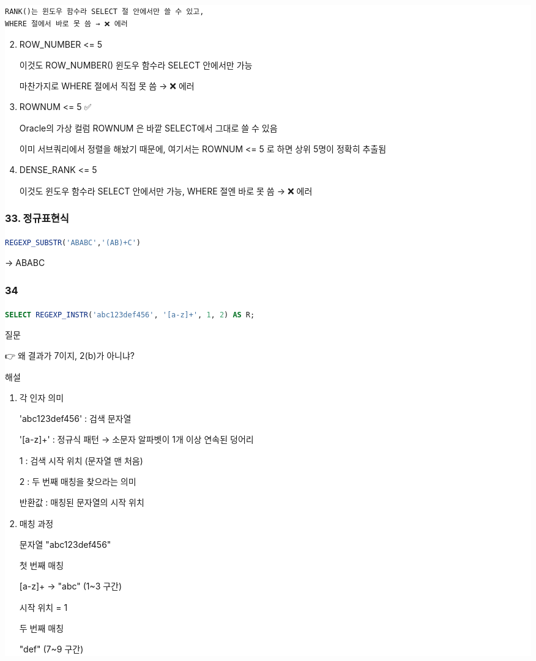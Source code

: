     RANK()는 윈도우 함수라 SELECT 절 안에서만 쓸 수 있고,
    WHERE 절에서 바로 못 씀 → ❌ 에러

2. ROW_NUMBER <= 5

    이것도 ROW_NUMBER() 윈도우 함수라 SELECT 안에서만 가능

    마찬가지로 WHERE 절에서 직접 못 씀 → ❌ 에러

3. ROWNUM <= 5 ✅

    Oracle의 가상 컬럼 ROWNUM 은 바깥 SELECT에서 그대로 쓸 수 있음

    이미 서브쿼리에서 정렬을 해놨기 때문에,
    여기서는 ROWNUM <= 5 로 하면 상위 5명이 정확히 추출됨

4. DENSE_RANK <= 5

    이것도 윈도우 함수라 SELECT 안에서만 가능, WHERE 절엔 바로 못 씀 → ❌ 에러

### 33. 정규표현식
```SQL
REGEXP_SUBSTR('ABABC','(AB)+C')
```
-> ABABC

### 34

```sql
SELECT REGEXP_INSTR('abc123def456', '[a-z]+', 1, 2) AS R;
```
질문

👉 왜 결과가 7이지, 2(b)가 아니냐?

해설
1. 각 인자 의미

    'abc123def456' : 검색 문자열

    '[a-z]+' : 정규식 패턴 → 소문자 알파벳이 1개 이상 연속된 덩어리

    1 : 검색 시작 위치 (문자열 맨 처음)

    2 : 두 번째 매칭을 찾으라는 의미

    반환값 : 매칭된 문자열의 시작 위치

2. 매칭 과정

    문자열 "abc123def456"

    첫 번째 매칭

    [a-z]+ → "abc" (1~3 구간)

    시작 위치 = 1

    두 번째 매칭

    "def" (7~9 구간)
